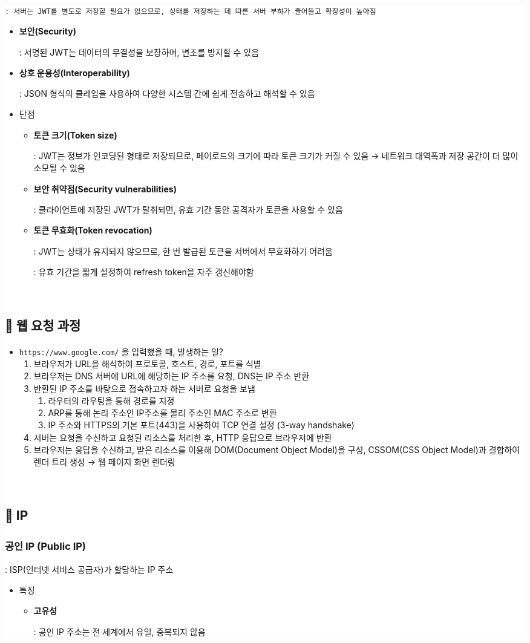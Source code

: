     : 서버는 JWT를 별도로 저장할 필요가 없으므로, 상태를 저장하는 데 따른 서버 부하가 줄어들고 확장성이 높아짐

  - **보안(Security)**

    : 서명된 JWT는 데이터의 무결성을 보장하며, 변조를 방지할 수 있음

  - **상호 운용성(Interoperability)**

    : JSON 형식의 클레임을 사용하여 다양한 시스템 간에 쉽게 전송하고 해석할 수 있음



- 단점

  - **토큰 크기(Token size)**

    : JWT는 정보가 인코딩된 형태로 저장되므로, 페이로드의 크기에 따라 토큰 크기가 커질 수 있음 → 네트워크 대역폭과 저장 공간이 더 많이 소모될 수 있음

  - **보안 취약점(Security vulnerabilities)**

    : 클라이언트에 저장된 JWT가 탈취되면, 유효 기간 동안 공격자가 토큰을 사용할 수 있음

  - **토큰 무효화(Token revocation)**

    : JWT는 상태가 유지되지 않으므로, 한 번 발급된 토큰을 서버에서 무효화하기 어려움

    : 유효 기간을 짧게 설정하여 refresh token을 자주 갱신해야함



</br>

## :memo: ​웹 요청 과정

- `https://www.google.com/` 을 입력했을 때, 발생하는 일?
  1. 브라우저가 URL을 해석하여 프로토콜, 호스트, 경로, 포트를 식별
  2. 브라우저는 DNS 서버에 URL에 해당하는 IP 주소를 요청, DNS는 IP 주소 반환
  3. 반환된 IP 주소를 바탕으로 접속하고자 하는 서버로 요청을 보냄
     1. 라우터의 라우팅을 통해 경로를 지정
     2. ARP를 통해 논리 주소인 IP주소를 물리 주소인 MAC 주소로 변환
     3. IP 주소와 HTTPS의 기본 포트(443)을 사용하여 TCP 연결 설정 (3-way handshake)
  4. 서버는 요청을 수신하고 요청된 리소스를 처리한 후, HTTP 응답으로 브라우저에 반환
  5. 브라우저는 응답을 수신하고, 받은 리소스를 이용해 DOM(Document Object Model)을 구성, CSSOM(CSS Object Model)과 결합하여 렌더 트리 생성 → 웹 페이지 화면 렌더링



</br>

## :memo: ​IP

### 공인 IP (Public IP)

: ISP(인터넷 서비스 공급자)가 할당하는 IP 주소

- 특징

  - **고유성**

    : 공인 IP 주소는 전 세계에서 유일, 중복되지 않음
